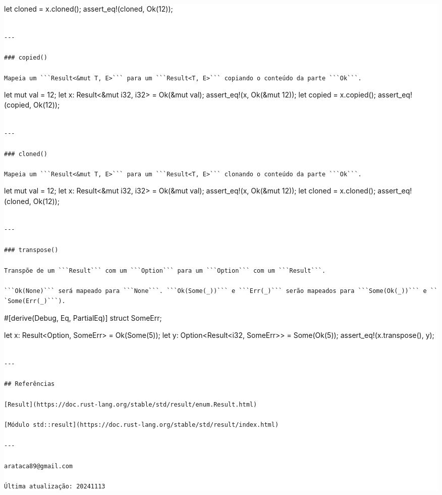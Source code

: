let cloned = x.cloned();
assert_eq!(cloned, Ok(12));
```

---

### copied()

Mapeia um ```Result<&mut T, E>``` para um ```Result<T, E>``` copiando o conteúdo da parte ```Ok```.

```
let mut val = 12;
let x: Result<&mut i32, i32> = Ok(&mut val);
assert_eq!(x, Ok(&mut 12));
let copied = x.copied();
assert_eq!(copied, Ok(12));
```

---

### cloned()

Mapeia um ```Result<&mut T, E>``` para um ```Result<T, E>``` clonando o conteúdo da parte ```Ok```.

```
let mut val = 12;
let x: Result<&mut i32, i32> = Ok(&mut val);
assert_eq!(x, Ok(&mut 12));
let cloned = x.cloned();
assert_eq!(cloned, Ok(12));
```

---

### transpose()

Transpõe de um ```Result``` com um ```Option``` para um ```Option``` com um ```Result```.

```Ok(None)``` será mapeado para ```None```. ```Ok(Some(_))``` e ```Err(_)``` serão mapeados para ```Some(Ok(_))``` e ```Some(Err(_)```).

```
#[derive(Debug, Eq, PartialEq)]
struct SomeErr;

let x: Result<Option<i32>, SomeErr> = Ok(Some(5));
let y: Option<Result<i32, SomeErr>> = Some(Ok(5));
assert_eq!(x.transpose(), y);
```

---

## Referências

[Result](https://doc.rust-lang.org/stable/std/result/enum.Result.html)

[Módulo std::result](https://doc.rust-lang.org/stable/std/result/index.html)

---

arataca89@gmail.com

Última atualização: 20241113
